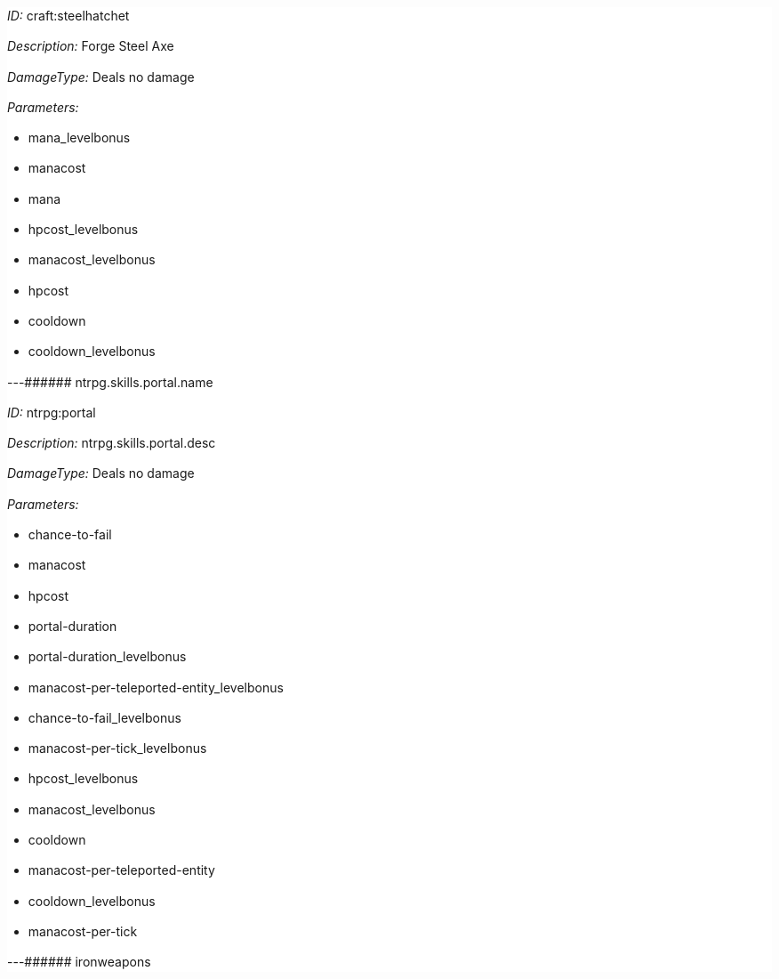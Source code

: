 *ID:* craft:steelhatchet

*Description:* Forge Steel Axe

*DamageType:* Deals no damage

*Parameters:*

   * mana_levelbonus

   * manacost

   * mana

   * hpcost_levelbonus

   * manacost_levelbonus

   * hpcost

   * cooldown

   * cooldown_levelbonus



---###### ntrpg.skills.portal.name

*ID:* ntrpg:portal

*Description:* ntrpg.skills.portal.desc

*DamageType:* Deals no damage

*Parameters:*

   * chance-to-fail

   * manacost

   * hpcost

   * portal-duration

   * portal-duration_levelbonus

   * manacost-per-teleported-entity_levelbonus

   * chance-to-fail_levelbonus

   * manacost-per-tick_levelbonus

   * hpcost_levelbonus

   * manacost_levelbonus

   * cooldown

   * manacost-per-teleported-entity

   * cooldown_levelbonus

   * manacost-per-tick



---###### ironweapons
